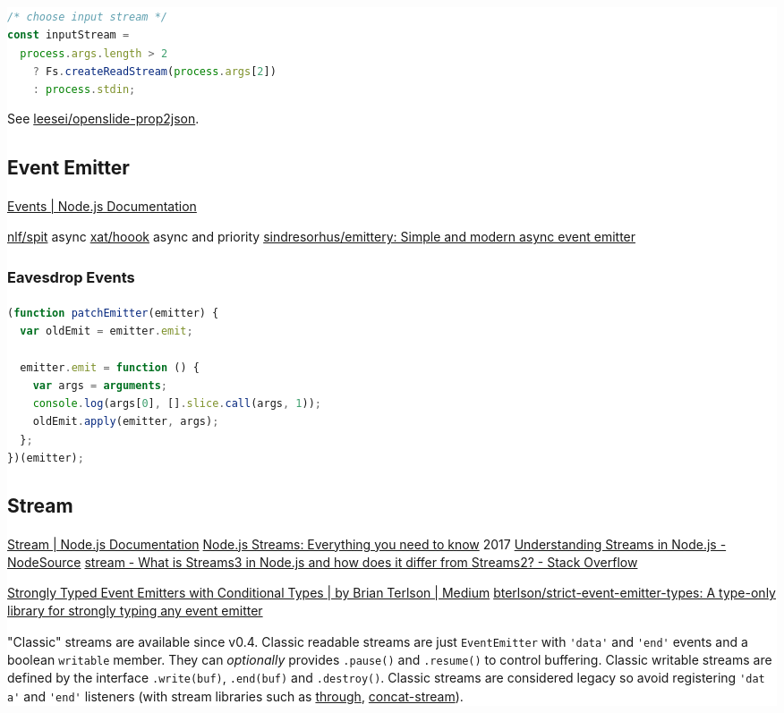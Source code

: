 ```js
/* choose input stream */
const inputStream =
  process.args.length > 2
    ? Fs.createReadStream(process.args[2])
    : process.stdin;
```

See [leesei/openslide-prop2json](https://github.com/leesei/openslide-prop2json).

## Event Emitter

[Events | Node.js Documentation](https://nodejs.org/api/events.html)

[nlf/spit](https://github.com/nlf/spit) async
[xat/hoook](https://github.com/xat/hoook) async and priority
[sindresorhus/emittery: Simple and modern async event emitter](https://github.com/sindresorhus/emittery)

### Eavesdrop Events

```js
(function patchEmitter(emitter) {
  var oldEmit = emitter.emit;

  emitter.emit = function () {
    var args = arguments;
    console.log(args[0], [].slice.call(args, 1));
    oldEmit.apply(emitter, args);
  };
})(emitter);
```

## Stream

[Stream | Node.js Documentation](https://nodejs.org/api/stream.html)
[Node.js Streams: Everything you need to know](https://www.freecodecamp.org/news/node-js-streams-everything-you-need-to-know-c9141306be93) 2017
[Understanding Streams in Node.js - NodeSource](https://nodesource.com/blog/understanding-streams-in-nodejs/)
[stream - What is Streams3 in Node.js and how does it differ from Streams2? - Stack Overflow](http://stackoverflow.com/a/21549237/665507)

[Strongly Typed Event Emitters with Conditional Types | by Brian Terlson | Medium](https://medium.com/@bterlson/strongly-typed-event-emitters-2c2345801de8)
[bterlson/strict-event-emitter-types: A type-only library for strongly typing any event emitter](https://github.com/bterlson/strict-event-emitter-types)

"Classic" streams are available since v0.4.
Classic readable streams are just `EventEmitter` with `'data'` and `'end'` events and a boolean `writable` member. They can _optionally_ provides `.pause()` and `.resume()` to control buffering.
Classic writable streams are defined by the interface `.write(buf)`, `.end(buf)` and `.destroy()`.
Classic streams are considered legacy so avoid registering `'data'` and `'end'` listeners (with stream libraries such as [through](https://github.com/dominictarr/through), [concat-stream](https://github.com/maxogden/concat-stream)).
